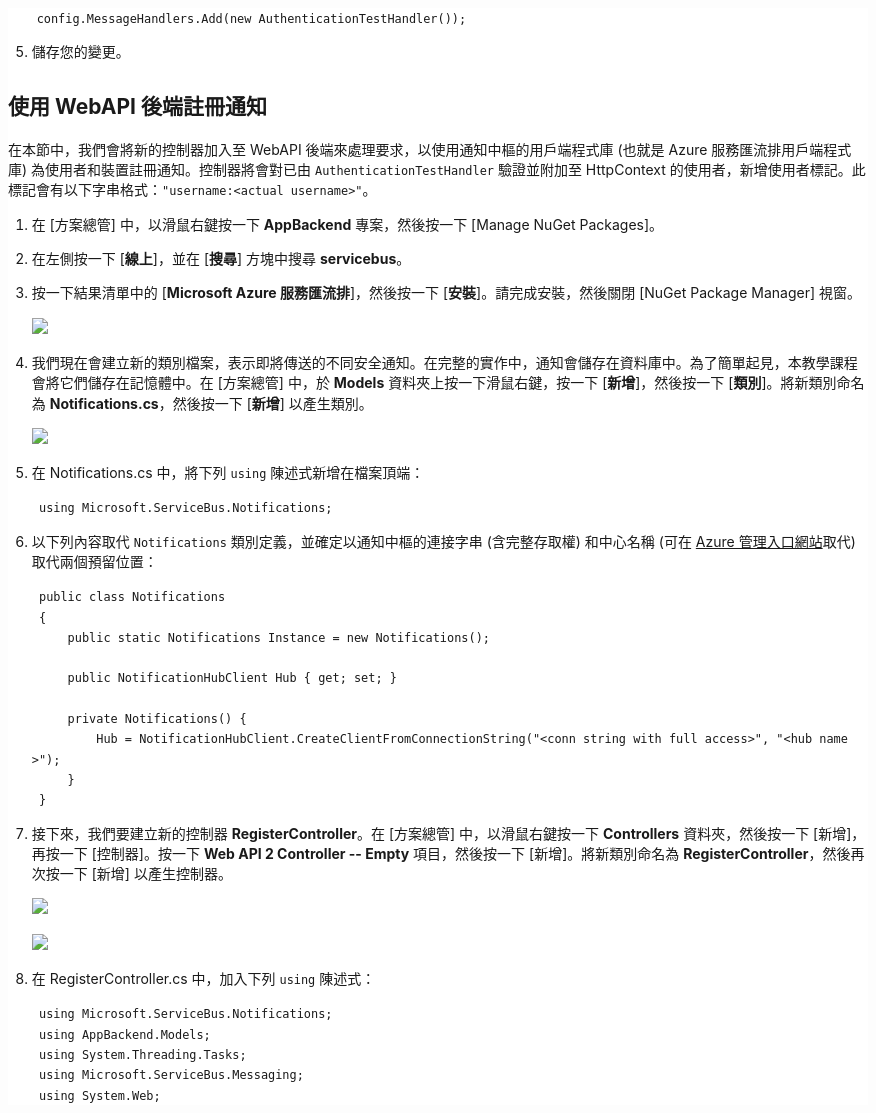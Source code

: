 		config.MessageHandlers.Add(new AuthenticationTestHandler());

5. 儲存您的變更。

## 使用 WebAPI 後端註冊通知

在本節中，我們會將新的控制器加入至 WebAPI 後端來處理要求，以使用通知中樞的用戶端程式庫 (也就是 Azure 服務匯流排用戶端程式庫) 為使用者和裝置註冊通知。控制器將會對已由 `AuthenticationTestHandler` 驗證並附加至 HttpContext 的使用者，新增使用者標記。此標記會有以下字串格式：`"username:<actual username>"`。


 

1. 在 [方案總管] 中，以滑鼠右鍵按一下 **AppBackend** 專案，然後按一下 [Manage NuGet Packages]。

2. 在左側按一下 [**線上**]，並在 [**搜尋**] 方塊中搜尋 **servicebus**。

3. 按一下結果清單中的 [**Microsoft Azure 服務匯流排**]，然後按一下 [**安裝**]。請完成安裝，然後關閉 [NuGet Package Manager] 視窗。

	![][B14]

4. 我們現在會建立新的類別檔案，表示即將傳送的不同安全通知。在完整的實作中，通知會儲存在資料庫中。為了簡單起見，本教學課程會將它們儲存在記憶體中。在 [方案總管] 中，於 **Models** 資料夾上按一下滑鼠右鍵，按一下 [**新增**]，然後按一下 [**類別**]。將新類別命名為 **Notifications.cs**，然後按一下 [**新增**] 以產生類別。

	![][B6]

5. 在 Notifications.cs 中，將下列 `using` 陳述式新增在檔案頂端：

        using Microsoft.ServiceBus.Notifications;

6. 以下列內容取代 `Notifications` 類別定義，並確定以通知中樞的連接字串 (含完整存取權) 和中心名稱 (可在 [Azure 管理入口網站](http://manage.windowsazure.com)取代) 取代兩個預留位置：

		public class Notifications
        {
            public static Notifications Instance = new Notifications();
        
            public NotificationHubClient Hub { get; set; }

            private Notifications() {
                Hub = NotificationHubClient.CreateClientFromConnectionString("<conn string with full access>", "<hub name>");
            }
        }



7. 接下來，我們要建立新的控制器 **RegisterController**。在 [方案總管] 中，以滑鼠右鍵按一下 **Controllers** 資料夾，然後按一下 [新增]，再按一下 [控制器]。按一下 **Web API 2 Controller -- Empty** 項目，然後按一下 [新增]。將新類別命名為 **RegisterController**，然後再次按一下 [新增] 以產生控制器。

	![][B7]

	![][B8]

8. 在 RegisterController.cs 中，加入下列 `using` 陳述式：

        using Microsoft.ServiceBus.Notifications;
        using AppBackend.Models;
        using System.Threading.Tasks;
        using Microsoft.ServiceBus.Messaging;
        using System.Web;


[B1]: ./media/notification-hubs-aspnet-backend-notifyusers/notification-hubs-secure-push1.png
[B2]: ./media/notification-hubs-aspnet-backend-notifyusers/notification-hubs-secure-push2.png
[B3]: ./media/notification-hubs-aspnet-backend-notifyusers/notification-hubs-secure-push3.png
[B4]: ./media/notification-hubs-aspnet-backend-notifyusers/notification-hubs-secure-push4.png
[B5]: ./media/notification-hubs-aspnet-backend-notifyusers/notification-hubs-secure-push5.png
[B6]: ./media/notification-hubs-aspnet-backend-notifyusers/notification-hubs-secure-push6.png
[B7]: ./media/notification-hubs-aspnet-backend-notifyusers/notification-hubs-secure-push7.png
[B8]: ./media/notification-hubs-aspnet-backend-notifyusers/notification-hubs-secure-push8.png
[B14]: ./media/notification-hubs-aspnet-backend-notifyusers/notification-hubs-secure-push14.png
[B15]: ./media/notification-hubs-aspnet-backend-notifyusers/notification-hubs-notify-users15.PNG
[B16]: ./media/notification-hubs-aspnet-backend-notifyusers/notification-hubs-notify-users16.PNG
[B18]: ./media/notification-hubs-aspnet-backend-notifyusers/notification-hubs-notify-users18.PNG